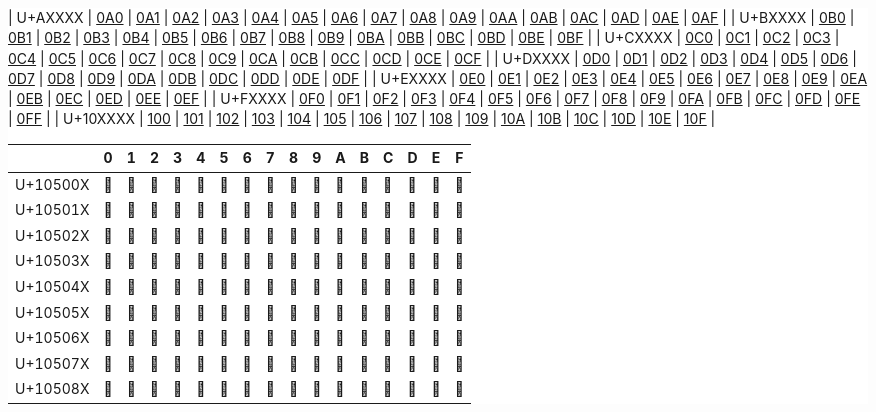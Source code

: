|  U+AXXXX | [0A0](./U+0A0000-0A0FFF.md) | [0A1](./U+0A1000-0A1FFF.md) | [0A2](./U+0A2000-0A2FFF.md) | [0A3](./U+0A3000-0A3FFF.md) | [0A4](./U+0A4000-0A4FFF.md) | [0A5](./U+0A5000-0A5FFF.md) | [0A6](./U+0A6000-0A6FFF.md) | [0A7](./U+0A7000-0A7FFF.md) | [0A8](./U+0A8000-0A8FFF.md) | [0A9](./U+0A9000-0A9FFF.md) | [0AA](./U+0AA000-0AAFFF.md) | [0AB](./U+0AB000-0ABFFF.md) | [0AC](./U+0AC000-0ACFFF.md) | [0AD](./U+0AD000-0ADFFF.md) | [0AE](./U+0AE000-0AEFFF.md) | [0AF](./U+0AF000-0AFFFF.md) |
|  U+BXXXX | [0B0](./U+0B0000-0B0FFF.md) | [0B1](./U+0B1000-0B1FFF.md) | [0B2](./U+0B2000-0B2FFF.md) | [0B3](./U+0B3000-0B3FFF.md) | [0B4](./U+0B4000-0B4FFF.md) | [0B5](./U+0B5000-0B5FFF.md) | [0B6](./U+0B6000-0B6FFF.md) | [0B7](./U+0B7000-0B7FFF.md) | [0B8](./U+0B8000-0B8FFF.md) | [0B9](./U+0B9000-0B9FFF.md) | [0BA](./U+0BA000-0BAFFF.md) | [0BB](./U+0BB000-0BBFFF.md) | [0BC](./U+0BC000-0BCFFF.md) | [0BD](./U+0BD000-0BDFFF.md) | [0BE](./U+0BE000-0BEFFF.md) | [0BF](./U+0BF000-0BFFFF.md) |
|  U+CXXXX | [0C0](./U+0C0000-0C0FFF.md) | [0C1](./U+0C1000-0C1FFF.md) | [0C2](./U+0C2000-0C2FFF.md) | [0C3](./U+0C3000-0C3FFF.md) | [0C4](./U+0C4000-0C4FFF.md) | [0C5](./U+0C5000-0C5FFF.md) | [0C6](./U+0C6000-0C6FFF.md) | [0C7](./U+0C7000-0C7FFF.md) | [0C8](./U+0C8000-0C8FFF.md) | [0C9](./U+0C9000-0C9FFF.md) | [0CA](./U+0CA000-0CAFFF.md) | [0CB](./U+0CB000-0CBFFF.md) | [0CC](./U+0CC000-0CCFFF.md) | [0CD](./U+0CD000-0CDFFF.md) | [0CE](./U+0CE000-0CEFFF.md) | [0CF](./U+0CF000-0CFFFF.md) |
|  U+DXXXX | [0D0](./U+0D0000-0D0FFF.md) | [0D1](./U+0D1000-0D1FFF.md) | [0D2](./U+0D2000-0D2FFF.md) | [0D3](./U+0D3000-0D3FFF.md) | [0D4](./U+0D4000-0D4FFF.md) | [0D5](./U+0D5000-0D5FFF.md) | [0D6](./U+0D6000-0D6FFF.md) | [0D7](./U+0D7000-0D7FFF.md) | [0D8](./U+0D8000-0D8FFF.md) | [0D9](./U+0D9000-0D9FFF.md) | [0DA](./U+0DA000-0DAFFF.md) | [0DB](./U+0DB000-0DBFFF.md) | [0DC](./U+0DC000-0DCFFF.md) | [0DD](./U+0DD000-0DDFFF.md) | [0DE](./U+0DE000-0DEFFF.md) | [0DF](./U+0DF000-0DFFFF.md) |
|  U+EXXXX | [0E0](./U+0E0000-0E0FFF.md) | [0E1](./U+0E1000-0E1FFF.md) | [0E2](./U+0E2000-0E2FFF.md) | [0E3](./U+0E3000-0E3FFF.md) | [0E4](./U+0E4000-0E4FFF.md) | [0E5](./U+0E5000-0E5FFF.md) | [0E6](./U+0E6000-0E6FFF.md) | [0E7](./U+0E7000-0E7FFF.md) | [0E8](./U+0E8000-0E8FFF.md) | [0E9](./U+0E9000-0E9FFF.md) | [0EA](./U+0EA000-0EAFFF.md) | [0EB](./U+0EB000-0EBFFF.md) | [0EC](./U+0EC000-0ECFFF.md) | [0ED](./U+0ED000-0EDFFF.md) | [0EE](./U+0EE000-0EEFFF.md) | [0EF](./U+0EF000-0EFFFF.md) |
|  U+FXXXX | [0F0](./U+0F0000-0F0FFF.md) | [0F1](./U+0F1000-0F1FFF.md) | [0F2](./U+0F2000-0F2FFF.md) | [0F3](./U+0F3000-0F3FFF.md) | [0F4](./U+0F4000-0F4FFF.md) | [0F5](./U+0F5000-0F5FFF.md) | [0F6](./U+0F6000-0F6FFF.md) | [0F7](./U+0F7000-0F7FFF.md) | [0F8](./U+0F8000-0F8FFF.md) | [0F9](./U+0F9000-0F9FFF.md) | [0FA](./U+0FA000-0FAFFF.md) | [0FB](./U+0FB000-0FBFFF.md) | [0FC](./U+0FC000-0FCFFF.md) | [0FD](./U+0FD000-0FDFFF.md) | [0FE](./U+0FE000-0FEFFF.md) | [0FF](./U+0FF000-0FFFFF.md) |
| U+10XXXX | [100](./U+100000-100FFF.md) | [101](./U+101000-101FFF.md) | [102](./U+102000-102FFF.md) | [103](./U+103000-103FFF.md) | [104](./U+104000-104FFF.md) | [105](./U+105000-105FFF.md) | [106](./U+106000-106FFF.md) | [107](./U+107000-107FFF.md) | [108](./U+108000-108FFF.md) | [109](./U+109000-109FFF.md) | [10A](./U+10A000-10AFFF.md) | [10B](./U+10B000-10BFFF.md) | [10C](./U+10C000-10CFFF.md) | [10D](./U+10D000-10DFFF.md) | [10E](./U+10E000-10EFFF.md) | [10F](./U+10F000-10FFFF.md) |

|          | 0          | 1          | 2          | 3          | 4          | 5          | 6          | 7          | 8          | 9          | A          | B          | C          | D          | E          | F          |
| -------- | ---------- | ---------- | ---------- | ---------- | ---------- | ---------- | ---------- | ---------- | ---------- | ---------- | ---------- | ---------- | ---------- | ---------- | ---------- | ---------- |
| U+10500X | &#x105000; | &#x105001; | &#x105002; | &#x105003; | &#x105004; | &#x105005; | &#x105006; | &#x105007; | &#x105008; | &#x105009; | &#x10500A; | &#x10500B; | &#x10500C; | &#x10500D; | &#x10500E; | &#x10500F; |
| U+10501X | &#x105010; | &#x105011; | &#x105012; | &#x105013; | &#x105014; | &#x105015; | &#x105016; | &#x105017; | &#x105018; | &#x105019; | &#x10501A; | &#x10501B; | &#x10501C; | &#x10501D; | &#x10501E; | &#x10501F; |
| U+10502X | &#x105020; | &#x105021; | &#x105022; | &#x105023; | &#x105024; | &#x105025; | &#x105026; | &#x105027; | &#x105028; | &#x105029; | &#x10502A; | &#x10502B; | &#x10502C; | &#x10502D; | &#x10502E; | &#x10502F; |
| U+10503X | &#x105030; | &#x105031; | &#x105032; | &#x105033; | &#x105034; | &#x105035; | &#x105036; | &#x105037; | &#x105038; | &#x105039; | &#x10503A; | &#x10503B; | &#x10503C; | &#x10503D; | &#x10503E; | &#x10503F; |
| U+10504X | &#x105040; | &#x105041; | &#x105042; | &#x105043; | &#x105044; | &#x105045; | &#x105046; | &#x105047; | &#x105048; | &#x105049; | &#x10504A; | &#x10504B; | &#x10504C; | &#x10504D; | &#x10504E; | &#x10504F; |
| U+10505X | &#x105050; | &#x105051; | &#x105052; | &#x105053; | &#x105054; | &#x105055; | &#x105056; | &#x105057; | &#x105058; | &#x105059; | &#x10505A; | &#x10505B; | &#x10505C; | &#x10505D; | &#x10505E; | &#x10505F; |
| U+10506X | &#x105060; | &#x105061; | &#x105062; | &#x105063; | &#x105064; | &#x105065; | &#x105066; | &#x105067; | &#x105068; | &#x105069; | &#x10506A; | &#x10506B; | &#x10506C; | &#x10506D; | &#x10506E; | &#x10506F; |
| U+10507X | &#x105070; | &#x105071; | &#x105072; | &#x105073; | &#x105074; | &#x105075; | &#x105076; | &#x105077; | &#x105078; | &#x105079; | &#x10507A; | &#x10507B; | &#x10507C; | &#x10507D; | &#x10507E; | &#x10507F; |
| U+10508X | &#x105080; | &#x105081; | &#x105082; | &#x105083; | &#x105084; | &#x105085; | &#x105086; | &#x105087; | &#x105088; | &#x105089; | &#x10508A; | &#x10508B; | &#x10508C; | &#x10508D; | &#x10508E; | &#x10508F; |